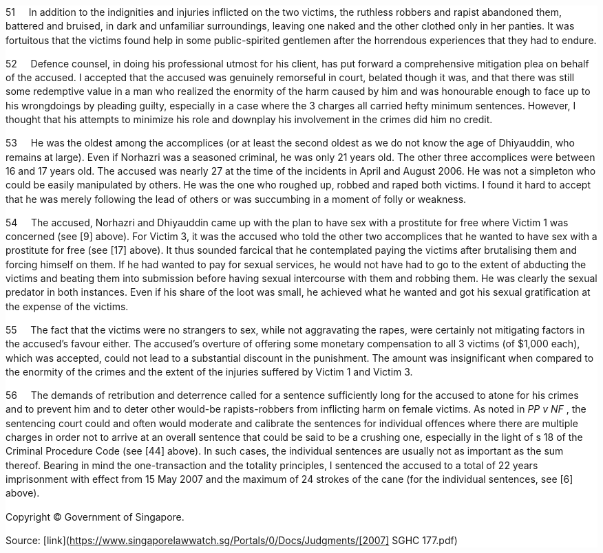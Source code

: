 51     In addition to the indignities and injuries inflicted on the two victims, the ruthless robbers and rapist abandoned them, battered and bruised, in dark and unfamiliar surroundings, leaving one naked and the other clothed only in her panties. It was fortuitous that the victims found help in some public-spirited gentlemen after the horrendous experiences that they had to endure. 

52     Defence counsel, in doing his professional utmost for his client, has put forward a comprehensive mitigation plea on behalf of the accused. I accepted that the accused was genuinely remorseful in court, belated though it was, and that there was still some redemptive value in a man who realized the enormity of the harm caused by him and was honourable enough to face up to his wrongdoings by pleading guilty, especially in a case where the 3 charges all carried hefty minimum sentences. However, I thought that his attempts to minimize his role and downplay his involvement in the crimes did him no credit. 


53     He was the oldest among the accomplices (or at least the second oldest as we do not know the age of Dhiyauddin, who remains at large). Even if Norhazri was a seasoned criminal, he was only 21 years old. The other three accomplices were between 16 and 17 years old. The accused was nearly 27 at the time of the incidents in April and August 2006. He was not a simpleton who could be easily manipulated by others. He was the one who roughed up, robbed and raped both victims. I found it hard to accept that he was merely following the lead of others or was succumbing in a moment of folly or weakness. 

54     The accused, Norhazri and Dhiyauddin came up with the plan to have sex with a prostitute for free where Victim 1 was concerned (see [9] above). For Victim 3, it was the accused who told the other two accomplices that he wanted to have sex with a prostitute for free (see [17] above). It thus sounded farcical that he contemplated paying the victims after brutalising them and forcing himself on them. If he had wanted to pay for sexual services, he would not have had to go to the extent of abducting the victims and beating them into submission before having sexual intercourse with them and robbing them. He was clearly the sexual predator in both instances. Even if his share of the loot was small, he achieved what he wanted and got his sexual gratification at the expense of the victims. 

55     The fact that the victims were no strangers to sex, while not aggravating the rapes, were certainly not mitigating factors in the accused’s favour either. The accused’s overture of offering some monetary compensation to all 3 victims (of $1,000 each), which was accepted, could not lead to a substantial discount in the punishment. The amount was insignificant when compared to the enormity of the crimes and the extent of the injuries suffered by Victim 1 and Victim 3. 

56     The demands of retribution and deterrence called for a sentence sufficiently long for the accused to atone for his crimes and to prevent him and to deter other would-be rapists-robbers from inflicting harm on female victims. As noted in _PP v NF_ , the sentencing court could and often would moderate and calibrate the sentences for individual offences where there are multiple charges in order not to arrive at an overall sentence that could be said to be a crushing one, especially in the light of s 18 of the Criminal Procedure Code (see [44] above). In such cases, the individual sentences are usually not as important as the sum thereof. Bearing in mind the one-transaction and the totality principles, I sentenced the accused to a total of 22 years imprisonment with effect from 15 May 2007 and the maximum of 24 strokes of the cane (for the individual sentences, see [6] above). 

 Copyright © Government of Singapore. 


Source: [link](https://www.singaporelawwatch.sg/Portals/0/Docs/Judgments/[2007] SGHC 177.pdf)
